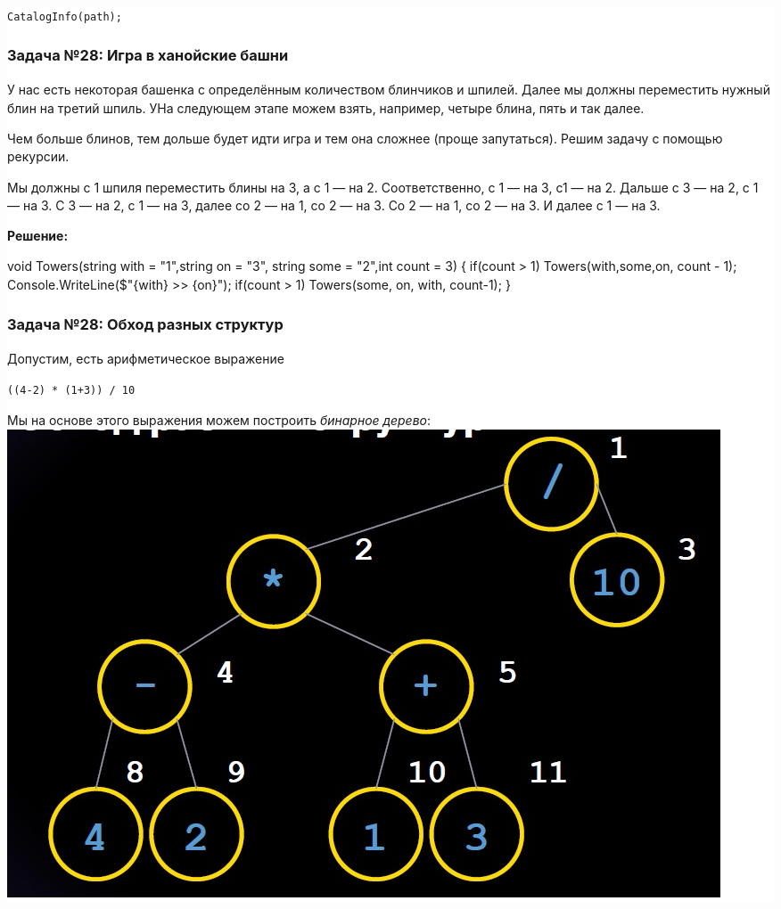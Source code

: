     CatalogInfo(path);

### Задача №28: Игра в ханойские башни
У нас есть некоторая башенка с определённым количеством блинчиков и шпилей. Далее мы должны переместить нужный блин на третий шпиль. УНа следующем этапе можем взять, например, четыре блина, пять и так далее.  

Чем больше блинов, тем дольше будет идти игра и тем она сложнее (проще запутаться). Решим задачу с помощью рекурсии.

Мы должны с 1 шпиля переместить блины на 3, а с 1 — на 2. Соответственно, с 1 — на 3, с1 — на 2. Дальше с 3 — на 2, с 1 — на 3. С 3 — на 2, с 1 — на 3, далее со 2 — на 1, со 2 — на 3. Со 2
— на 1, со 2 — на 3. И далее с 1 — на 3. 

**Решение:**

void Towers(string with = "1",string on = "3", string some = "2",int count = 3)
{
    if(count > 1) Towers(with,some,on, count - 1);
    Console.WriteLine($"{with} >> {on}");
    if(count > 1) Towers(some, on, with, count-1);
}


### Задача №28: Обход разных структур
Допустим, есть арифметическое выражение

    ((4-2) * (1+3)) / 10

Мы на основе этого выражения можем построить *бинарное дерево*:
![Бинарное дерево](binary.jpg)
